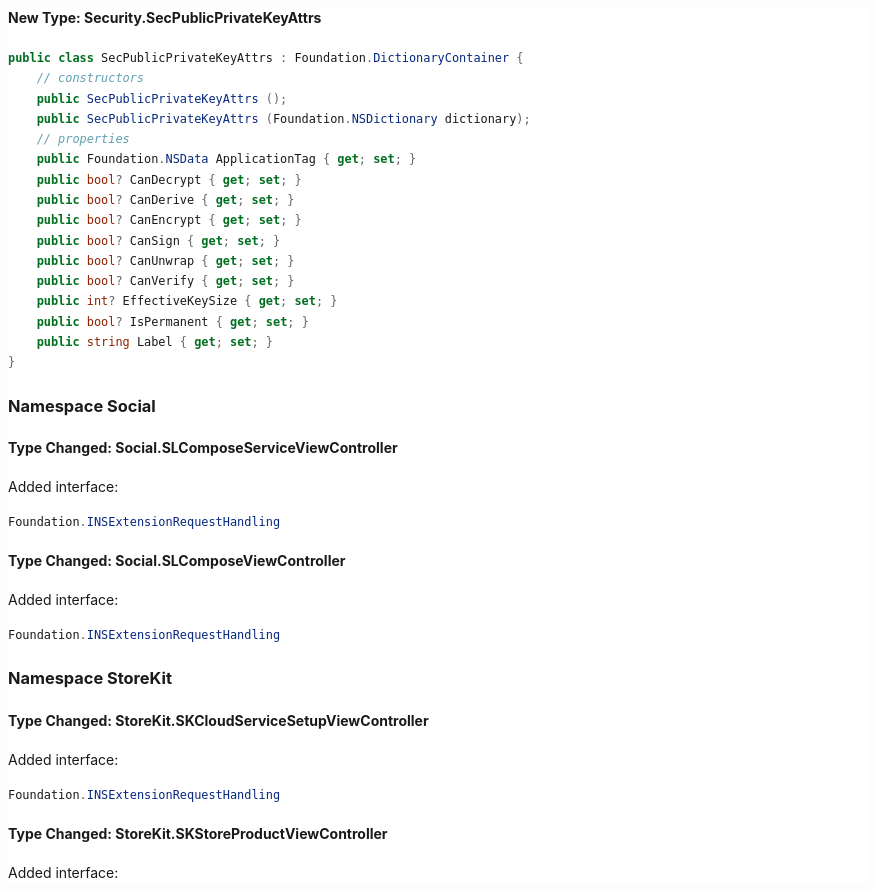 #### New Type: Security.SecPublicPrivateKeyAttrs

```csharp
public class SecPublicPrivateKeyAttrs : Foundation.DictionaryContainer {
	// constructors
	public SecPublicPrivateKeyAttrs ();
	public SecPublicPrivateKeyAttrs (Foundation.NSDictionary dictionary);
	// properties
	public Foundation.NSData ApplicationTag { get; set; }
	public bool? CanDecrypt { get; set; }
	public bool? CanDerive { get; set; }
	public bool? CanEncrypt { get; set; }
	public bool? CanSign { get; set; }
	public bool? CanUnwrap { get; set; }
	public bool? CanVerify { get; set; }
	public int? EffectiveKeySize { get; set; }
	public bool? IsPermanent { get; set; }
	public string Label { get; set; }
}
```


### Namespace Social

#### Type Changed: Social.SLComposeServiceViewController

Added interface:

```csharp
Foundation.INSExtensionRequestHandling
```


#### Type Changed: Social.SLComposeViewController

Added interface:

```csharp
Foundation.INSExtensionRequestHandling
```



### Namespace StoreKit

#### Type Changed: StoreKit.SKCloudServiceSetupViewController

Added interface:

```csharp
Foundation.INSExtensionRequestHandling
```


#### Type Changed: StoreKit.SKStoreProductViewController

Added interface:
